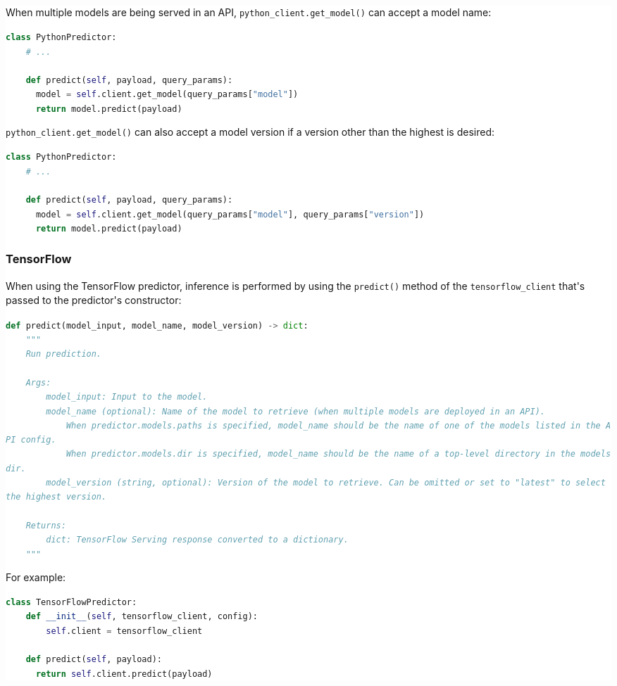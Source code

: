 When multiple models are being served in an API, `python_client.get_model()` can accept a model name:

```python
class PythonPredictor:
    # ...

    def predict(self, payload, query_params):
      model = self.client.get_model(query_params["model"])
      return model.predict(payload)
```

`python_client.get_model()` can also accept a model version if a version other than the highest is desired:

```python
class PythonPredictor:
    # ...

    def predict(self, payload, query_params):
      model = self.client.get_model(query_params["model"], query_params["version"])
      return model.predict(payload)
```

### TensorFlow

When using the TensorFlow predictor, inference is performed by using the `predict()` method of the `tensorflow_client` that's passed to the predictor's constructor:

```python
def predict(model_input, model_name, model_version) -> dict:
    """
    Run prediction.

    Args:
        model_input: Input to the model.
        model_name (optional): Name of the model to retrieve (when multiple models are deployed in an API).
            When predictor.models.paths is specified, model_name should be the name of one of the models listed in the API config.
            When predictor.models.dir is specified, model_name should be the name of a top-level directory in the models dir.
        model_version (string, optional): Version of the model to retrieve. Can be omitted or set to "latest" to select the highest version.

    Returns:
        dict: TensorFlow Serving response converted to a dictionary.
    """
```

For example:

```python
class TensorFlowPredictor:
    def __init__(self, tensorflow_client, config):
        self.client = tensorflow_client

    def predict(self, payload):
      return self.client.predict(payload)
```
